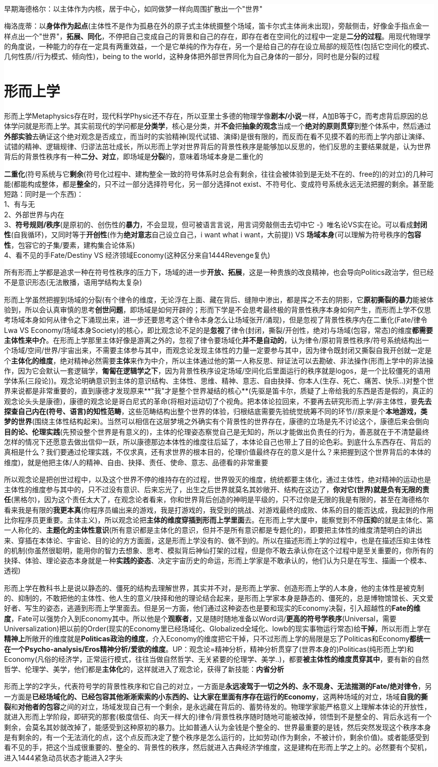 早期海德格尔：以主体作为内核，居于中心，如同做梦一样向周围扩散出一个"世界"

梅洛庞蒂：以**身体作为起点**(主体性不是作为孤悬在外的原子式主体统摄整个场域，笛卡尔式主体尚未出现)，旁敲侧击，好像金手指点金一样点出一个"世界"，**拓展、同化**，不停把自己变成自己的背景和自己的存在，即存在者在空间化的过程中一定是**二分的过程**。用现代物理学的角度说，一种能力的存在一定具有两重效益，一个是它单纯的作为存在，另一个是给自己的存在设立局部的规范性(包括它空间化的模式、几何性质//行为模式、倾向性)，being to the world，这种身体把外部世界同化为自己身体的一部分，同时也是分裂的过程




# 形而上学

形而上学Metaphysics存在时，现代科学Physic还不存在，所以亚里士多德的物理学像**剧本/小说**一样，A加B等于C，而考虑背后原因的总体学问就是形而上学。其实前现代的学问都是**分类学**，核心是分类，并**不会**把**抽象的观念**当成一个**绝对的原则贯穿**到整个体系中，然后通过**外部实验**去确证这个绝对观念是否成立，而当时的实验精神(现代试错、演绎)是很有限的，而反而在看不见摸不着的形而上学内部让演绎、试错的精神、逻辑规律、归谬法茁壮成长，所以形而上学对世界背后的背景性秩序是能够加以反思的，他们反思的主要结果就是，认为世界背后的背景性秩序有一种**二分、对立**，即场域是**分裂**的，意味着场域本身是二重化的

**二重化**(符号系统与它**剩余**(符号化过程中、建构整全一致的符号体系时总会有剩余，往往会被体验到是无处不在的、free的)的对立)的几种可能(都能构成整体，都是**整全**的，只不过一部分选择符号化，另一部分选择not exist、不符号化、变成符号系统永远无法把握的剩余。甚至能短路：同时是一个东西)：  
1、有与无  
2、外部世界与内在  
3、**符号规则/秩序**(是原初的、创伤性的**暴力**，不会显现，但可被语言言说，用言词旁敲侧击去切中它 -》唯名论VS实在论。可以看成**封闭性**(自我循环)，又同时等于**开创性**(作为**绝对意志**自己设立自己，i want what i want，大前提)) VS **场域本身**(可以理解为符号秩序的**包容性**，包容它的子集/要素，建构集合论体系)  
4、看不见的手Fate/Destiny VS 经济领域Economy(这种区分来自1444Revenge复仇)

所有形而上学都是追求一种在符号性秩序的压力下，场域的进一步**开放、拓展**，这是一种贵族的改良精神，也会导向Politics政治学，但已经不是意识形态(无法散播，语用学结构太复杂)

形而上学虽然把握到场域的分裂(有个律令的维度，无论浮在上面、藏在背后、缝隙中渗出，都是挥之不去的阴影，它**原初撕裂的暴力**能被体验到，所以会认真审慎的思考**创世问题**，即场域是如何开辟的；形而下学是不会思考最终极的背景性秩序本身如何产生，而形而上学不仅思考场域本身如何从律令之下涌现出来，进一步还要思考这个律令本身怎么让场域张开/涌现)，但是忽视了背景性秩序内在二重化(Fate/律令Lwa VS Economy/场域本身Society)的核心，即比观念论不足的是**忽视**了律令(封闭，撕裂/开创性，绝对)与场域(包容，常态)的维度**都需要主体性来中介**。在形而上学那里主体好像是游离之外的，忽视了律令要场域化**并不是自动的**，认为律令/原初背景性秩序/符号系统结构出一个场域/空间/世界/宇宙出来，不需要主体参与其中，而观念论发现主体性的力量一定要参与其中，因为律令既封闭又撕裂自我开创就一定是个**主体化的维度**，绝对精神必然需要**主体**来作为中介，所以主体通过他的第一人称反思、辩证法可以去勘破、非法操作(形而上学中的非法操作，因为它会默认一套逻辑学，**匍匐在逻辑学之下**，因为背景性秩序设定场域/空间化后里面运行的秩序就是logos，是一个比较僵死的语用学体系(三段论))。观念论明确意识到主体的意识结构、主体性、思维、精神、意志、自由抉择、你本人(生存、死亡、痛苦、快乐..)对整个世界来说都是非常重要的，直到康德才发现原来**"我"才是整个世界凝结的核心**(先驱是笛卡尔，质疑了上帝给我的东西是否是假的，真正的观念论头头是康德)，康德的观念论是哥白尼式的革命(将相对运动切了个视角。把本体论拉回来，不要再去研究形而上学/非主体性，要**先去探查自己内在(符号、语言)的知性范畴**，这些范畴结构出整个世界的体验，归根结底需要先验统觉统筹不同的环节//原来是个**本地游戏，类梦的世界**(围绕主体性结构起来)。当然可以相信在这层梦境之外确实有个背景性的世界存在，康德的立场是先不讨论这个，康德后来会倒向**目的论、伦理实践**(先预设整个世界是有意义的)，主体的伦理姿态察觉自己是无知的，所以才能做出负责任的行为，善恶就在于不清楚最终怎样的情况下还愿意去做出信仰一跃，所以康德那边本体性的维度往后延了，本体论自己也带上了目的论色彩。到底什么东西存在、背后的真相是什么？我们要通过伦理实践，不仅求真，还有求世界的根本目的，伦理价值最终存在的意义是什么？来把握到这个世界背后的本体的维度)，就是他把主体/人的精神、自由、抉择、责任、使命、意志、品德看的非常重要

所以观念论是把创世过程中，以及这个世界不停的维持存在的过程，世界毁灭的维度，统统都要主体化，通过主体性，绝对精神的运动也是主体性的维度参与其中的，只不过没有意识、后来忘光了，出生之后世界就莫名其妙敞开、结构在这边了，**你对它(世界)就是负有无限的责任**(黑格尔)，因为这个责任太大了，在观念论者看来，你和世界背后创造的神明是平级的，只不过你是无限的我是有限的，甚至在海德格尔看来我是有限的**我更本真**(你程序员编出来的游戏，我是打游戏的，我受到的挑战、对游戏最终的成败、体系的目的能否达成，我起到的作用比你程序员更重要。主体主义)，所以观念论把**主体的维度穿插到形而上学里面**去。在形而上学大厦中，能察觉到不停**压抑**的就是主体化、第一人称化的、**主题化的主体性意识**(所有意识都是主体化的意识，但并不是所有意识都是专题化的)，即要把主体性的维度清楚明白的讲出来、穿插在本体论、宇宙论、目的论的方方面面，这是形而上学没有的、做不到的。所以在描述形而上学的过程中，也是在描述压抑主体性的机制(你虽然很聪明，能用你的智力去想象、思考、模拟背后神仙打架的过程，但是你不敢去承认你在这个过程中是至关重要的，你所有的抉择、体验、理论姿态本身就是一种**实践的姿态**、决定宇宙历史的命运，形而上学家是不敢承认的，他们认为只是在写生、描画一个模本、透视)

形而上学在教科书上是说以静态的、僵死的结构去理解世界，其实并不对，是形而上学家、创造形而上学的人本身，他的主体性是被克制的、抑制的，不敢把他的主体性、他人生的意义/抉择和他的理论结合起来，是形而上学家本身是静态的、僵死的，总是博物馆馆长、天文爱好者、写生的姿态，逃遁到形而上学里面去。但是另一方面，他们通过这种姿态也是要和现实的Economy决裂，引入超越性的**Fate的维度**，Fate可以强势介入到Economy其中。所以他是个**观察者**，又是随时随地准备以Word词/**更高的符号学秩序**(Universal，需要Universalization)把以前的Order(现实的Economy里已经场域化、Globalized全域化、lowb的现实事物运行常态)给**干掉**，所以形而上学在**精神上**所敞开的维度就是**Politicas政治的维度**，介入Economy的维度把它干掉，只不过形而上学的局限是忘了Politicas和Economy**都统一在一个Psycho-analysis/Eros精神分析/爱欲的维度**。UP：观念论=精神分析，精神分析贯穿了(世界本身的)Politicas(纯形而上学)和Economy(凡俗的经济学，正常运行模式，往往当做自然哲学、无关紧要的伦理学、美学..)，都要**被主体性的维度贯穿其中**，要有新的自然哲学、伦理学、美学，他们都是**主体化**的，这样就进入了观念论，获得了新技能：**内省分析**

形而上学的2字头，代表符号学的背景性秩序和它自己的对立，一方面是**永远凌驾于一切之外的、永不现身、无法揣测的Fate/绝对律令**，另一方面是**已经场域化的、已经包容其他淅淅索索的小东西的、让大家在里面有序存在运行的Economy**，这两种场域的对立，场域**自我的撕裂**和**对他者的包容**之间的对立，场域发现自己有一个剩余，是永远藏在背后的、蓄势待发的。物理学家能严格意义上理解本体论的开放性，就进入形而上学阶段，即研究的那套(极度信任、向天一样大的)律令/背景性秩序随时随地可能被改掉，领悟到不是整全的、背后永远有一个剩余，会莫名其妙就改掉了，能感受到这种原初的暴力。比如普通人认为金钱是个整全的、世界最重要的是钱，然后突然发现这个秩序本身是有剩余的，有一个无法消化的点，这个点反而决定了整个秩序是怎么运行的，比如劳动(作为剩余，不被计价，剩余价值)。或者能感受到看不见的手，把这个当成很重要的、整全的、背景性的秩序，然后就进入古典经济学维度，这是建构在形而上学之上的。必然要有个契机，进入1444紧急动员状态才能进入2字头
